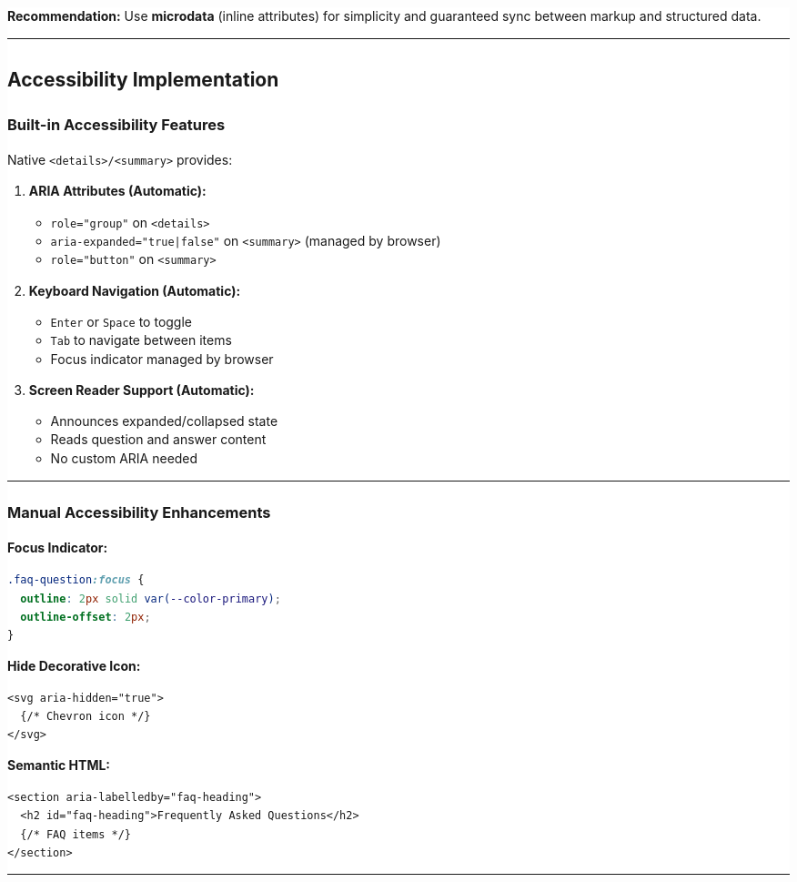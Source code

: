**Recommendation:** Use **microdata** (inline attributes) for simplicity and guaranteed sync between markup and structured data.

---

## Accessibility Implementation

### Built-in Accessibility Features

Native `<details>/<summary>` provides:

1. **ARIA Attributes (Automatic):**
   - `role="group"` on `<details>`
   - `aria-expanded="true|false"` on `<summary>` (managed by browser)
   - `role="button"` on `<summary>`

2. **Keyboard Navigation (Automatic):**
   - `Enter` or `Space` to toggle
   - `Tab` to navigate between items
   - Focus indicator managed by browser

3. **Screen Reader Support (Automatic):**
   - Announces expanded/collapsed state
   - Reads question and answer content
   - No custom ARIA needed

---

### Manual Accessibility Enhancements

**Focus Indicator:**
```css
.faq-question:focus {
  outline: 2px solid var(--color-primary);
  outline-offset: 2px;
}
```

**Hide Decorative Icon:**
```tsx
<svg aria-hidden="true">
  {/* Chevron icon */}
</svg>
```

**Semantic HTML:**
```tsx
<section aria-labelledby="faq-heading">
  <h2 id="faq-heading">Frequently Asked Questions</h2>
  {/* FAQ items */}
</section>
```

---
